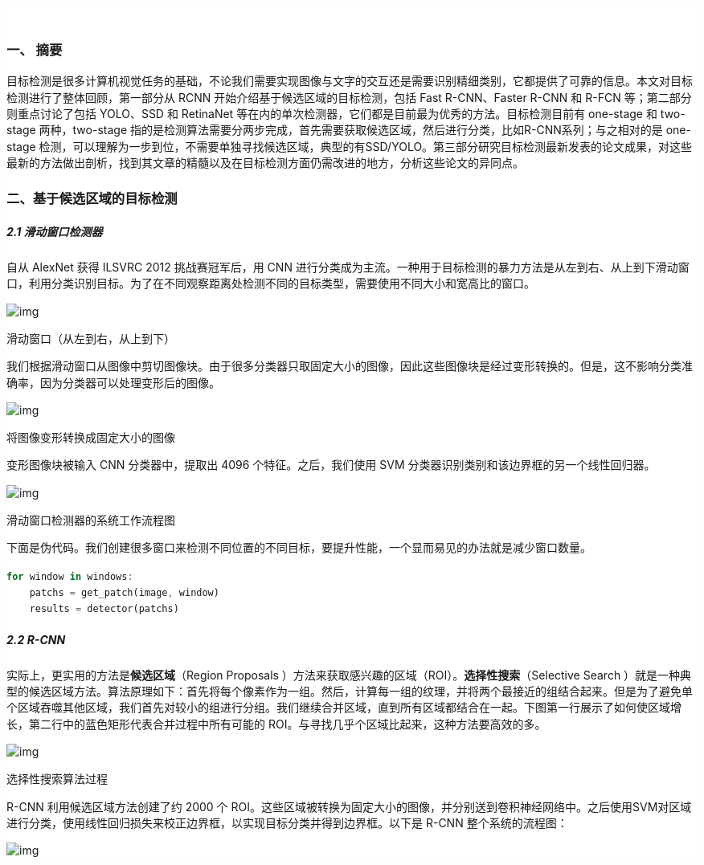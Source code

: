 ​      

### 一、 摘要

​      目标检测是很多计算机视觉任务的基础，不论我们需要实现图像与文字的交互还是需要识别精细类别，它都提供了可靠的信息。本文对目标检测进行了整体回顾，第一部分从 RCNN 开始介绍基于候选区域的目标检测，包括 Fast R-CNN、Faster R-CNN 和 R-FCN 等；第二部分则重点讨论了包括 YOLO、SSD 和 RetinaNet 等在内的单次检测器，它们都是目前最为优秀的方法。目标检测目前有 one-stage 和 two-stage 两种，two-stage 指的是检测算法需要分两步完成，首先需要获取候选区域，然后进行分类，比如R-CNN系列；与之相对的是 one-stage 检测，可以理解为一步到位，不需要单独寻找候选区域，典型的有SSD/YOLO。第三部分研究目标检测最新发表的论文成果，对这些最新的方法做出剖析，找到其文章的精髓以及在目标检测方面仍需改进的地方，分析这些论文的异同点。

### 二、基于候选区域的目标检测

##### 2.1 滑动窗口检测器

自从 AlexNet 获得 ILSVRC 2012 挑战赛冠军后，用 CNN 进行分类成为主流。一种用于目标检测的暴力方法是从左到右、从上到下滑动窗口，利用分类识别目标。为了在不同观察距离处检测不同的目标类型，需要使用不同大小和宽高比的窗口。

![img](https:////upload-images.jianshu.io/upload_images/15050749-e9db76a36c5e7515.jpg?imageMogr2/auto-orient/strip|imageView2/2/w/1080/format/webp)

滑动窗口（从左到右，从上到下）

我们根据滑动窗口从图像中剪切图像块。由于很多分类器只取固定大小的图像，因此这些图像块是经过变形转换的。但是，这不影响分类准确率，因为分类器可以处理变形后的图像。

![img](https:////upload-images.jianshu.io/upload_images/15050749-5b21011feae1b168.jpg?imageMogr2/auto-orient/strip|imageView2/2/w/310/format/webp)

将图像变形转换成固定大小的图像

变形图像块被输入 CNN 分类器中，提取出 4096 个特征。之后，我们使用 SVM 分类器识别类别和该边界框的另一个线性回归器。

![img](https:////upload-images.jianshu.io/upload_images/15050749-779b2c32a92a5572.jpg?imageMogr2/auto-orient/strip|imageView2/2/w/1080/format/webp)

滑动窗口检测器的系统工作流程图

下面是伪代码。我们创建很多窗口来检测不同位置的不同目标，要提升性能，一个显而易见的办法就是减少窗口数量。



```dart
for window in windows:
    patchs = get_patch(image, window)
    results = detector(patchs)
```

##### 2.2 R-CNN

实际上，更实用的方法是**候选区域**（Region Proposals ）方法来获取感兴趣的区域（ROI）。**选择性搜索**（Selective Search ）就是一种典型的候选区域方法。算法原理如下：首先将每个像素作为一组。然后，计算每一组的纹理，并将两个最接近的组结合起来。但是为了避免单个区域吞噬其他区域，我们首先对较小的组进行分组。我们继续合并区域，直到所有区域都结合在一起。下图第一行展示了如何使区域增长，第二行中的蓝色矩形代表合并过程中所有可能的 ROI。与寻找几乎个区域比起来，这种方法要高效的多。

![img](https:////upload-images.jianshu.io/upload_images/15050749-efc1e491307e5d25.jpg?imageMogr2/auto-orient/strip|imageView2/2/w/1080/format/webp)

选择性搜索算法过程

R-CNN 利用候选区域方法创建了约 2000 个 ROI。这些区域被转换为固定大小的图像，并分别送到卷积神经网络中。之后使用SVM对区域进行分类，使用线性回归损失来校正边界框，以实现目标分类并得到边界框。以下是 R-CNN 整个系统的流程图：

![img](https:////upload-images.jianshu.io/upload_images/15050749-dd8e918b8b81520c.jpg?imageMogr2/auto-orient/strip|imageView2/2/w/1080/format/webp)
